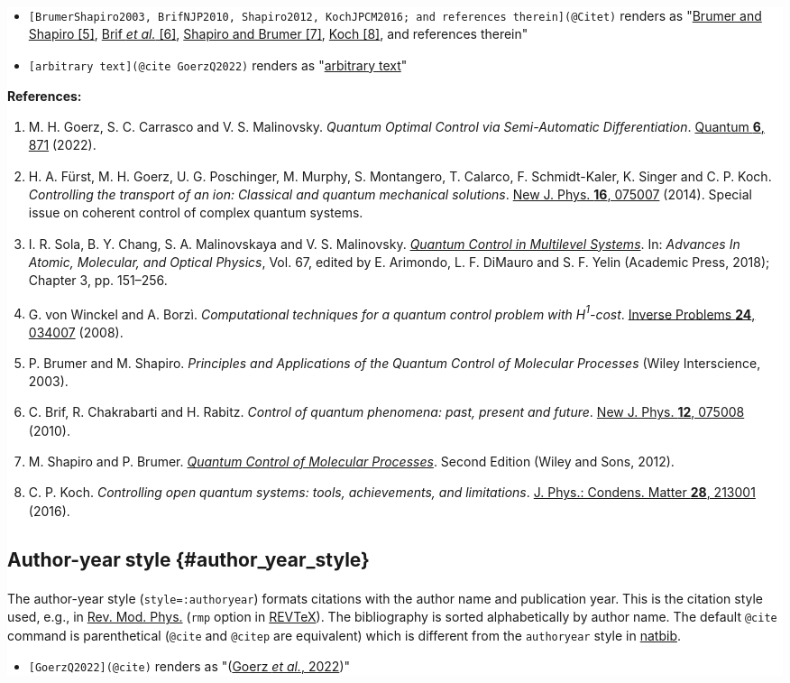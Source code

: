 - `[BrumerShapiro2003, BrifNJP2010, Shapiro2012, KochJPCM2016; and references therein](@Citet)` renders as &quot;[Brumer and Shapiro [5]](/manual/citations#BrumerShapiro2003), [Brif _et al._ [6]](/manual/citations#BrifNJP2010), [Shapiro and Brumer [7]](/manual/citations#Shapiro2012), [Koch [8]](/manual/citations#KochJPCM2016), and references therein&quot;
  
- `[arbitrary text](@cite GoerzQ2022)` renders as &quot;[arbitrary text](/manual/citations#GoerzQ2022)&quot;
  

**References:**
1. <a id='GoerzQ2022'></a>
  M. H. Goerz, S. C. Carrasco and V. S. Malinovsky. _Quantum Optimal Control via Semi-Automatic Differentiation_. [Quantum **6**, 871](https://doi.org/10.22331/q-2022-12-07-871) (2022).
  
2. <a id='FuerstNJP2014'></a>
  H. A. Fürst, M. H. Goerz, U. G. Poschinger, M. Murphy, S. Montangero, T. Calarco, F. Schmidt-Kaler, K. Singer and C. P. Koch. _Controlling the transport of an ion: Classical and quantum mechanical solutions_. [New J. Phys. **16**, 075007](https://doi.org/10.1088/1367-2630/16/7/075007) (2014). Special issue on coherent control of complex quantum systems.
  
3. <a id='SolaAAMOP2018'></a>
  I. R. Sola, B. Y. Chang, S. A. Malinovskaya and V. S. Malinovsky. [_Quantum Control in Multilevel Systems_](https://doi.org/10.1016/bs.aamop.2018.02.003). In: _Advances In Atomic, Molecular, and Optical Physics_, Vol. 67, edited by E. Arimondo, L. F. DiMauro and S. F. Yelin (Academic Press, 2018); Chapter 3, pp. 151–256.
  
4. <a id='WinckelIP2008'></a>
  G. von Winckel and A. Borzì. _Computational techniques for a quantum control problem with H$^1$-cost_. [Inverse Problems **24**, 034007](https://doi.org/10.1088/0266-5611/24/3/034007) (2008).
  
5. <a id='BrumerShapiro2003'></a>
  P. Brumer and M. Shapiro. _Principles and Applications of the Quantum Control of Molecular Processes_ (Wiley Interscience, 2003).
  
6. <a id='BrifNJP2010'></a>
  C. Brif, R. Chakrabarti and H. Rabitz. _Control of quantum phenomena: past, present and future_. [New J. Phys. **12**, 075008](https://doi.org/10.1088/1367-2630/12/7/075008) (2010).
  
7. <a id='Shapiro2012'></a>
  M. Shapiro and P. Brumer. [_Quantum Control of Molecular Processes_](https://doi.org/10.1002/9783527639700). Second Edition (Wiley and Sons, 2012).
  
8. <a id='KochJPCM2016'></a>
  C. P. Koch. _Controlling open quantum systems: tools, achievements, and limitations_. [J. Phys.: Condens. Matter **28**, 213001](https://doi.org/10.1088/0953-8984/28/21/213001) (2016).
  

## Author-year style {#author_year_style}

The author-year style (`style=:authoryear`) formats citations with the author name and publication year. This is the citation style used, e.g., in [Rev. Mod. Phys.](https://journals.aps.org/rmp/) (`rmp` option in [REVTeX](https://www.ctan.org/tex-archive/macros/latex/contrib/revtex/auguide)). The bibliography is sorted alphabetically by author name. The default `@cite` command is parenthetical (`@cite` and `@citep` are equivalent) which is different from the `authoryear` style in [natbib](https://mirrors.rit.edu/CTAN/macros/latex/contrib/natbib/natnotes.pdf).
- `[GoerzQ2022](@cite)` renders as &quot;([Goerz _et al._, 2022](/manual/citations#GoerzQ2022))&quot;
  